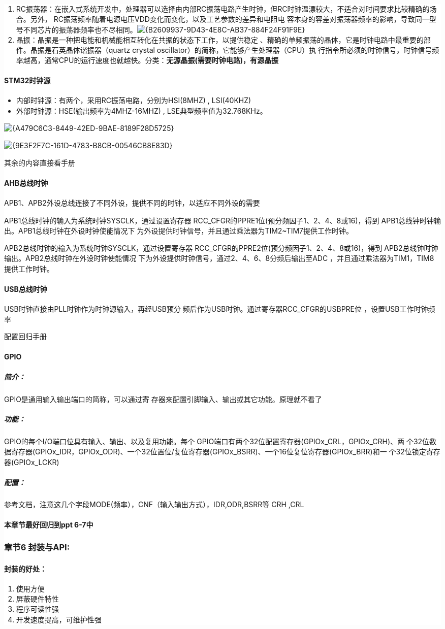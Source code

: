 1. RC振荡器：在嵌入式系统开发中，处理器可以选择由内部RC振荡电路产生时钟，但RC时钟温漂较大，不适合对时间要求比较精确的场合。另外， RC振荡频率随着电源电压VDD变化而变化，以及工艺参数的差异和电阻电 容本身的容差对振荡器频率的影响，导致同一型号不同芯片的振荡器频率也不尽相同。![{B2609937-9D43-4E8C-AB37-884F24F91F9E}](F:\learning\os_review\嵌入式系统\asserts\{B2609937-9D43-4E8C-AB37-884F24F91F9E}.png)
2. 晶振：晶振是一种把电能和机械能相互转化在共振的状态下工作，以提供稳定 、精确的单频振荡的晶体，它是时钟电路中最重要的部件。晶振是石英晶体谐振器（quartz crystal oscillator）的简称，它能够产生处理器（CPU）执 行指令所必须的时钟信号，时钟信号频率越高，通常CPU的运行速度也就越快。分类：**无源晶振(需要时钟电路)，有源晶振**

#### STM32时钟源

- 内部时钟源：有两个，采用RC振荡电路，分别为HSI(8MHZ) , LSI(40KHZ)
- 外部时钟源：HSE(输出频率为4MHZ-16MHZ) , LSE典型频率值为32.768KHz。

![{A479C6C3-8449-42ED-9BAE-8189F28D5725}](F:\learning\os_review\嵌入式系统\asserts\{A479C6C3-8449-42ED-9BAE-8189F28D5725}.png)

![{9E3F2F7C-161D-4783-B8CB-00546CB8E83D}](F:\learning\os_review\嵌入式系统\asserts\{9E3F2F7C-161D-4783-B8CB-00546CB8E83D}.png)

其余的内容直接看手册

#### AHB总线时钟

APB1、APB2外设总线连接了不同外设，提供不同的时钟，以适应不同外设的需要

APB1总线时钟的输入为系统时钟SYSCLK，通过设置寄存器 RCC_CFGR的PPRE1位(预分频因子1、2、4、8或16)，得到 APB1总线钟时钟输出。APB1总线时钟在外设时钟使能情况下 为外设提供时钟信号，并且通过乘法器为TIM2~TIM7提供工作时钟。

 APB2总线时钟的输入为系统时钟SYSCLK，通过设置寄存器 RCC_CFGR的PPRE2位(预分频因子1、2、4、8或16)，得到 APB2总线钟时钟输出。APB2总线时钟在外设时钟使能情况 下为外设提供时钟信号，通过2、4、6、8分频后输出至ADC ，并且通过乘法器为TIM1，TIM8提供工作时钟。

#### USB总线时钟

 USB时钟直接由PLL时钟作为时钟源输入，再经USB预分 频后作为USB时钟。通过寄存器RCC_CFGR的USBPRE位 ，设置USB工作时钟频率

配置回归手册

#### GPIO

##### 简介：

GPIO是通用输入输出端口的简称，可以通过寄 存器来配置引脚输入、输出或其它功能。原理就不看了

##### 功能：

GPIO的每个I/O端口位具有输入、输出、以及复用功能。每个 GPIO端口有两个32位配置寄存器(GPIOx_CRL，GPIOx_CRH)、两 个32位数据寄存器(GPIOx_IDR，GPIOx_ODR)、一个32位置位/复位寄存器(GPIOx_BSRR)、一个16位复位寄存器(GPIOx_BRR)和一 个32位锁定寄存器(GPIOx_LCKR)

##### 配置：

参考文档，注意这几个字段MODE(频率），CNF（输入输出方式），IDR,ODR,BSRR等 CRH ,CRL

#### 本章节最好回归到ppt 6-7中

### 章节6 封装与API:

#### 封装的好处：

1. 使用方便
2. 屏蔽硬件特性
3. 程序可读性强
4. 开发速度提高，可维护性强
